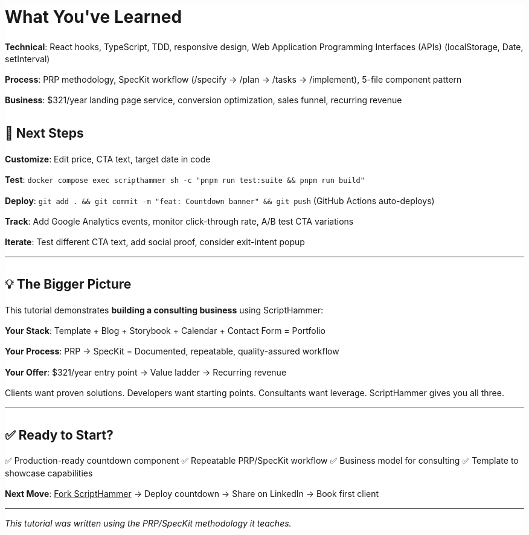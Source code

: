 
# What You've Learned

**Technical**: React hooks, TypeScript, TDD, responsive design, Web Application Programming Interfaces (APIs) (localStorage, Date, setInterval)

**Process**: PRP methodology, SpecKit workflow (/specify → /plan → /tasks → /implement), 5-file component pattern

**Business**: $321/year landing page service, conversion optimization, sales funnel, recurring revenue

## 🚀 Next Steps

**Customize**: Edit price, CTA text, target date in code

**Test**: `docker compose exec scripthammer sh -c "pnpm run test:suite && pnpm run build"`

**Deploy**: `git add . && git commit -m "feat: Countdown banner" && git push` (GitHub Actions auto-deploys)

**Track**: Add Google Analytics events, monitor click-through rate, A/B test CTA variations

**Iterate**: Test different CTA text, add social proof, consider exit-intent popup

---

## 💡 The Bigger Picture

This tutorial demonstrates **building a consulting business** using ScriptHammer:

**Your Stack**: Template + Blog + Storybook + Calendar + Contact Form = Portfolio

**Your Process**: PRP → SpecKit = Documented, repeatable, quality-assured workflow

**Your Offer**: $321/year entry point → Value ladder → Recurring revenue

Clients want proven solutions. Developers want starting points. Consultants want leverage. ScriptHammer gives you all three.

---

## ✅ Ready to Start?

✅ Production-ready countdown component
✅ Repeatable PRP/SpecKit workflow
✅ Business model for consulting
✅ Template to showcase capabilities

**Next Move**: [Fork ScriptHammer](https://github.com/TortoiseWolfe/ScriptHammer/fork) → Deploy countdown → Share on LinkedIn → Book first client

---

_This tutorial was written using the PRP/SpecKit methodology it teaches._
